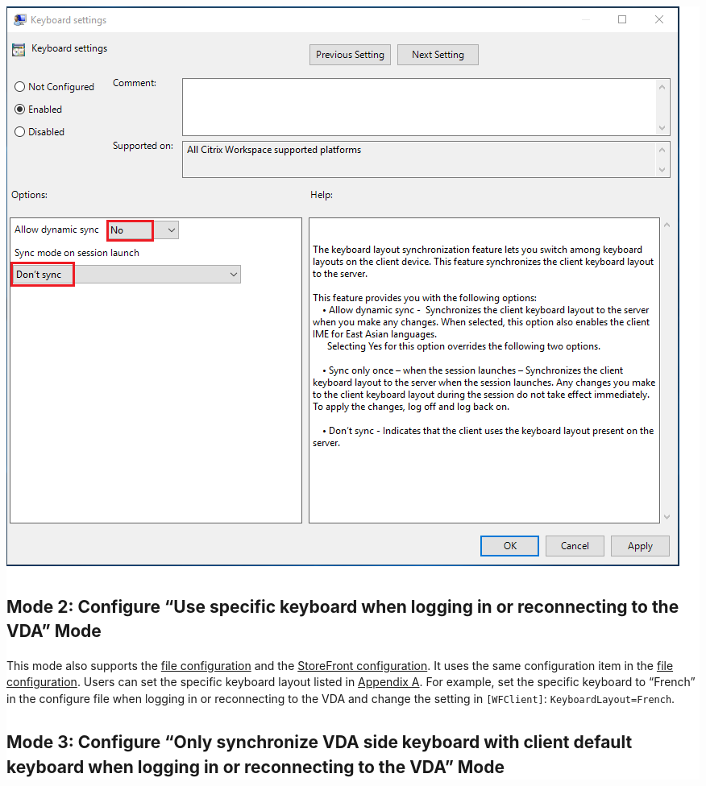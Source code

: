 ![image-cwa-grouppolicy-donotsync](KeyboardIME.assets/image-cwa-grouppolicy-donotsync.png)



## <span id="configmode2">Mode 2: Configure “Use specific keyboard when logging in or reconnecting to the VDA” Mode</span>

This mode also supports the [file configuration](#Configure-in-configuration-file) and the [StoreFront configuration](#Configure-in-StoreFront). It uses the same configuration item in the [file configuration](#Configure-in-configuration-file). Users can set the specific keyboard layout listed in [Appendix A](#Appendix-A.-Supported-Keyboard-Name). For example, set the specific keyboard to “French” in the configure file when logging in or reconnecting to the VDA and change the setting in `[WFClient]`: `KeyboardLayout=French`.



## <span id="configmode3">Mode 3: Configure “Only synchronize VDA side keyboard with client default keyboard when logging in or reconnecting to the VDA” Mode</span>
